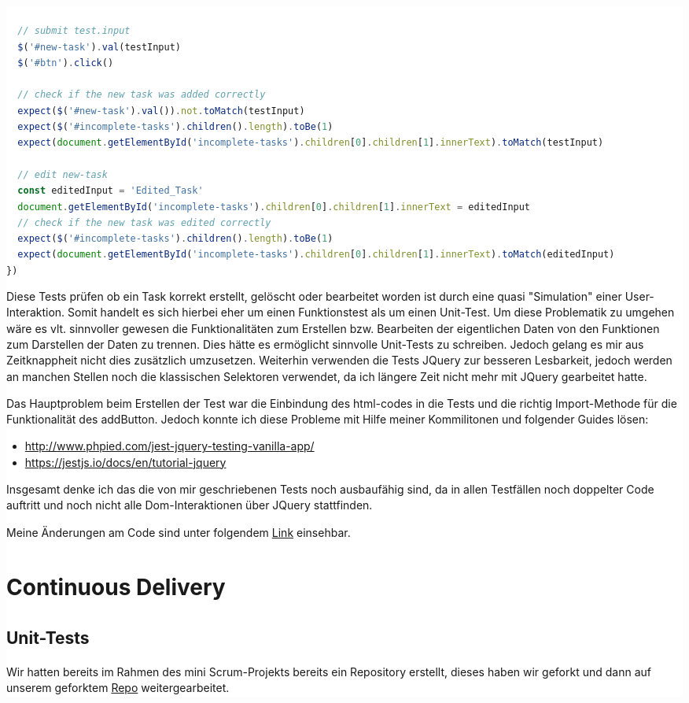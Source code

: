 ```javascript

  // submit test.input
  $('#new-task').val(testInput)
  $('#btn').click()

  // check if the new task was added correctly
  expect($('#new-task').val()).not.toMatch(testInput)
  expect($('#incomplete-tasks').children().length).toBe(1)
  expect(document.getElementById('incomplete-tasks').children[0].children[1].innerText).toMatch(testInput)

  // edit new-task
  const editedInput = 'Edited_Task'
  document.getElementById('incomplete-tasks').children[0].children[1].innerText = editedInput
  // check if the new task was edited correctly
  expect($('#incomplete-tasks').children().length).toBe(1)
  expect(document.getElementById('incomplete-tasks').children[0].children[1].innerText).toMatch(editedInput)
})

```

Diese Tests prüfen ob ein Task korrekt erstellt, gelöscht oder bearbeitet worden ist durch eine quasi "Simulation" einer User-Interaktion. Somit handelt es sich hierbei eher um einen Funktionstest als um einen Unit-Test. Um diese Problematik zu umgehen wäre es vlt. sinnvoller gewesen die Funktionalitäten zum Erstellen bzw. Bearbeiten der eigentlichen Daten von den Funktionen zum Darstellen der Daten zu trennen. Dies hätte es ermöglicht sinnvolle Unit-Tests zu schreiben.
Jedoch gelang es mir aus Zeitknappheit nicht dies zusätzlich umzusetzen.
Weiterhin verwenden die Tests JQuery zur besseren Lesbarkeit, jedoch werden an manchen Stellen noch die klassischen Selektoren verwendet, da ich  längere Zeit nicht mehr mit JQuery gearbeitet hatte.

Das Hauptproblem beim Erstellen der Test war die Einbindung des html-codes in die Tests und die richtig Import-Methode für die Funktionalität des addButton. Jedoch konnte ich diese Probleme mit Hilfe meiner Kommilitonen  und folgender Guides lösen:
* http://www.phpied.com/jest-jquery-testing-vanilla-app/
* https://jestjs.io/docs/en/tutorial-jquery

Insgesamt denke ich das die von mir geschriebenen Tests noch ausbaufähig sind, da in allen Testfällen noch doppelter Code auftritt und noch nicht alle Dom-Interaktionen über JQuery stattfinden.

Meine Änderungen am Code sind unter folgendem [Link](https://github.com/priiish/KMS_Team1/tree/Bjoerns_Version) einsehbar.

# Continuous Delivery

## Unit-Tests

Wir hatten bereits im Rahmen des mini Scrum-Projekts bereits ein Repository erstellt, dieses haben wir geforkt und dann auf unserem geforktem [Repo](https://github.com/Soockee/KMS_Team1) weitergearbeitet.
